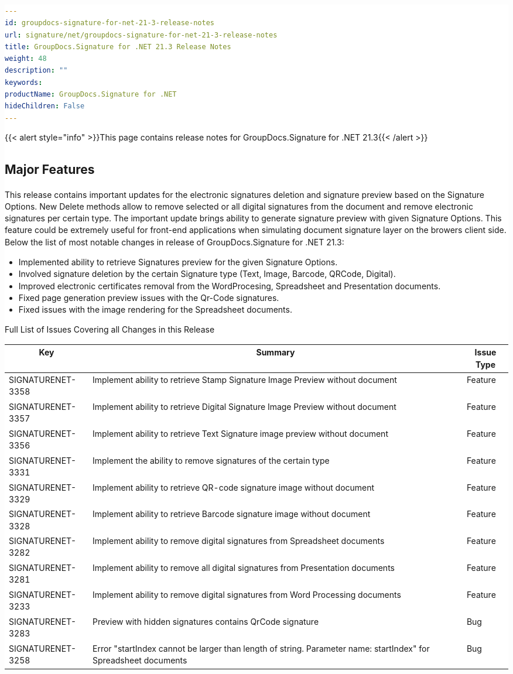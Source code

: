 ```yaml
---
id: groupdocs-signature-for-net-21-3-release-notes
url: signature/net/groupdocs-signature-for-net-21-3-release-notes
title: GroupDocs.Signature for .NET 21.3 Release Notes
weight: 48
description: ""
keywords: 
productName: GroupDocs.Signature for .NET
hideChildren: False
---
```

{{< alert style="info" >}}This page contains release notes for GroupDocs.Signature for .NET 21.3{{< /alert >}}

## Major Features

This release contains important updates for the electronic signatures deletion and signature preview based on the Signature Options. New Delete methods allow to remove selected or all digital signatures from the document and remove electronic signatures per certain type. The important update brings ability to generate signature preview with given Signature Options. This feature could be extremely useful for front-end applications when simulating document signature layer on the browers client side. Below the list of most notable changes in release of GroupDocs.Signature for .NET 21.3:

* Implemented ability to retrieve Signatures preview for the given Signature Options.
* Involved signature deletion by the certain Signature type (Text, Image, Barcode, QRCode, Digital).
* Improved electronic certificates removal from the WordProcesing, Spreadsheet and Presentation documents.
* Fixed page generation preview issues with the Qr-Code signatures.
* Fixed issues with the image rendering for the Spreadsheet documents.

Full List of Issues Covering all Changes in this Release

| Key | Summary | Issue Type |
| --- | --- | --- |
| SIGNATURENET-3358 | Implement ability to retrieve Stamp Signature Image Preview without document | Feature |
| SIGNATURENET-3357 | Implement ability to retrieve Digital Signature Image Preview without document | Feature |
| SIGNATURENET-3356 | Implement ability to retrieve Text Signature image preview without document | Feature |
| SIGNATURENET-3331 | Implement the ability to remove signatures of the certain type | Feature |
| SIGNATURENET-3329 | Implement ability to retrieve QR-code signature image without document | Feature |
| SIGNATURENET-3328 | Implement ability to retrieve Barcode signature image without document | Feature |
| SIGNATURENET-3282 | Implement ability to remove digital signatures from Spreadsheet documents | Feature |
| SIGNATURENET-3281 | Implement ability to remove all digital signatures from Presentation documents | Feature |
| SIGNATURENET-3233 | Implement ability to remove digital signatures from Word Processing documents | Feature |
| SIGNATURENET-3283 | Preview with hidden signatures contains QrCode signature | Bug |
| SIGNATURENET-3258 | Error "startIndex cannot be larger than length of string. Parameter name: startIndex" for Spreadsheet documents | Bug |
